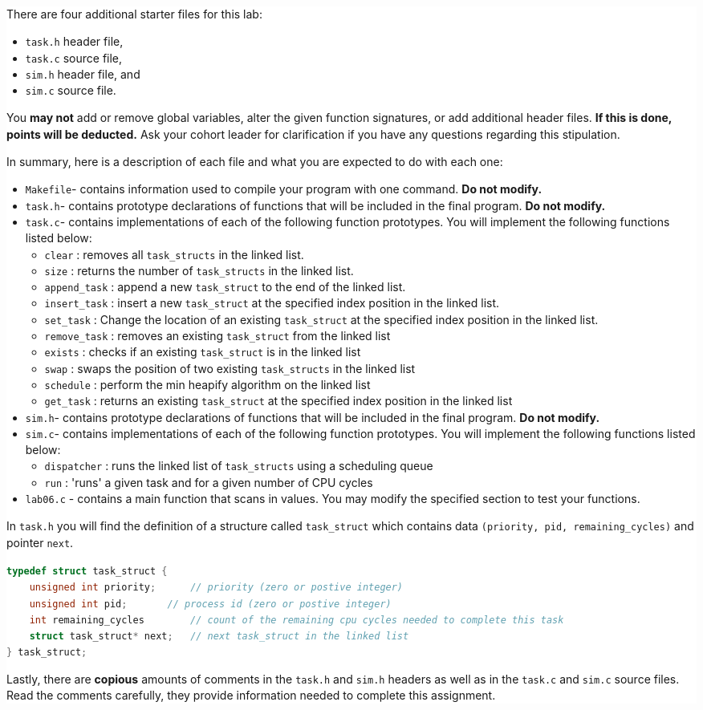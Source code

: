 There are four additional starter files for this lab: 
* `task.h` header file, 
* `task.c` source file, 
* `sim.h` header file, and
* `sim.c` source file.

You **may not** add or remove global variables, alter the given function signatures, or add additional header files. **If this is done, points will be deducted.** Ask your cohort leader for clarification if you have any questions regarding this stipulation.



In summary, here is a description of each file and what you are expected to do with each one:
* `Makefile`- contains information used to compile your program with one command. **Do not modify.**
* `task.h`- contains prototype declarations of functions that will be included in the final program. **Do not modify.**
* `task.c`- contains implementations of each of the following function prototypes. You will implement the following functions listed below:
	* `clear` : removes all `task_structs` in the linked list.
	* `size` : returns the number of `task_structs` in the linked list.
	* `append_task` : append a new `task_struct` to the end of the linked list.
	* `insert_task` : insert a new `task_struct` at the specified index position in the linked list.
	* `set_task` : Change the location of an existing `task_struct` at the specified index position in the linked list.
	* `remove_task` : removes an existing `task_struct` from the linked list
	* `exists` : checks if an existing `task_struct` is in the linked list
	* `swap` : swaps the position of two existing `task_structs` in the linked list 
	* `schedule` : perform the min heapify algorithm on the linked list
	* `get_task` : returns an existing `task_struct` at the specified index position in the linked list
* `sim.h`- contains prototype declarations of functions that will be included in the final program. **Do not modify.**
* `sim.c`- contains implementations of each of the following function prototypes. You will implement the following functions listed below:
	* `dispatcher` : runs the linked list of `task_structs` using a scheduling queue
	* `run` : 'runs' a given task and for a given number of CPU cycles
* `lab06.c` - contains a main function that scans in values. You may modify the specified section to test your functions.

In `task.h` you will find the definition of a structure called `task_struct` which contains data `(priority, pid, remaining_cycles)` and pointer `next`. 

```c
typedef struct task_struct {
	unsigned int priority;		// priority (zero or postive integer)
	unsigned int pid;		// process id (zero or postive integer)
	int remaining_cycles		// count of the remaining cpu cycles needed to complete this task
	struct task_struct* next;	// next task_struct in the linked list
} task_struct;
```


Lastly, there are **copious** amounts of comments in the `task.h` and `sim.h` headers as well as in the `task.c` and `sim.c` source files. Read the comments carefully, they provide information needed to complete this assignment.

